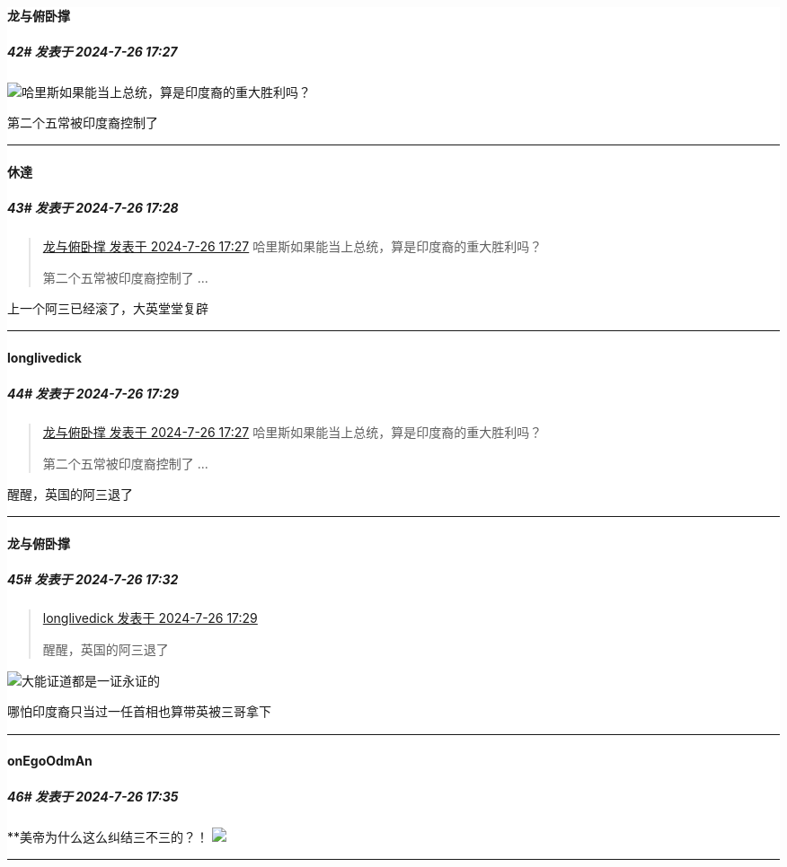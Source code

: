 ####  龙与俯卧撑  
##### 42#       发表于 2024-7-26 17:27

<img src="https://static.saraba1st.com/image/smiley/face2017/059.png" referrerpolicy="no-referrer">哈里斯如果能当上总统，算是印度裔的重大胜利吗？

第二个五常被印度裔控制了

*****

####  休達  
##### 43#       发表于 2024-7-26 17:28

<blockquote><a href="httphttps://bbs.saraba1st.com/2b/forum.php?mod=redirect&amp;goto=findpost&amp;pid=65704321&amp;ptid=2192827" target="_blank">龙与俯卧撑 发表于 2024-7-26 17:27</a>
哈里斯如果能当上总统，算是印度裔的重大胜利吗？

第二个五常被印度裔控制了 ...</blockquote>
上一个阿三已经滚了，大英堂堂复辟

*****

####  longlivedick  
##### 44#       发表于 2024-7-26 17:29

<blockquote><a href="httphttps://bbs.saraba1st.com/2b/forum.php?mod=redirect&amp;goto=findpost&amp;pid=65704321&amp;ptid=2192827" target="_blank">龙与俯卧撑 发表于 2024-7-26 17:27</a>
哈里斯如果能当上总统，算是印度裔的重大胜利吗？

第二个五常被印度裔控制了 ...</blockquote>
醒醒，英国的阿三退了


*****

####  龙与俯卧撑  
##### 45#       发表于 2024-7-26 17:32

<blockquote><a href="httphttps://bbs.saraba1st.com/2b/forum.php?mod=redirect&amp;goto=findpost&amp;pid=65704342&amp;ptid=2192827" target="_blank">longlivedick 发表于 2024-7-26 17:29</a>

醒醒，英国的阿三退了</blockquote>
<img src="https://static.saraba1st.com/image/smiley/face2017/031.png" referrerpolicy="no-referrer">大能证道都是一证永证的

哪怕印度裔只当过一任首相也算带英被三哥拿下

*****

####  onEgoOdmAn  
##### 46#       发表于 2024-7-26 17:35

**美帝为什么这么纠结三不三的？！
<img src="https://static.saraba1st.com/image/smiley/face2017/091.png" referrerpolicy="no-referrer">

*****
